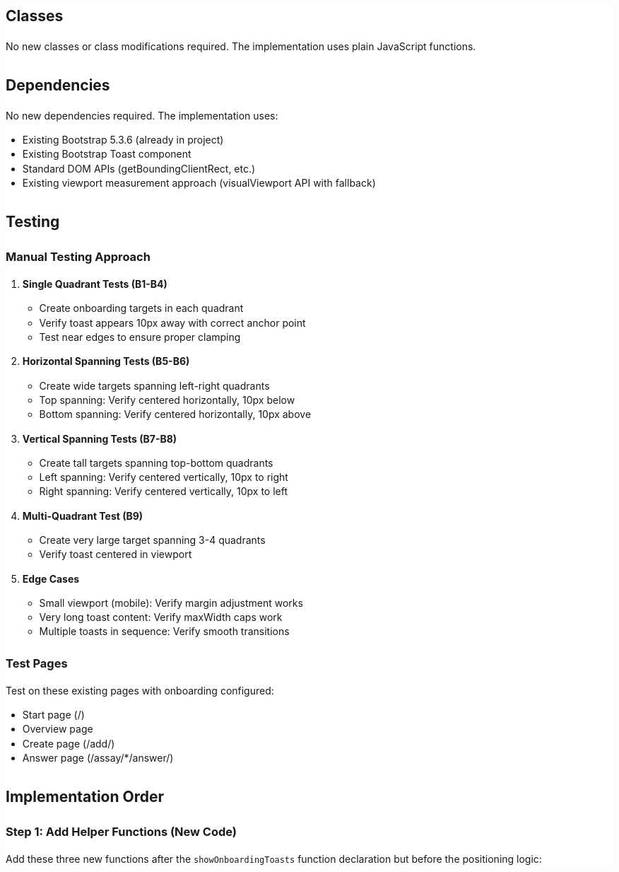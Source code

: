## Classes

No new classes or class modifications required. The implementation uses plain JavaScript functions.

## Dependencies

No new dependencies required. The implementation uses:
- Existing Bootstrap 5.3.6 (already in project)
- Existing Bootstrap Toast component
- Standard DOM APIs (getBoundingClientRect, etc.)
- Existing viewport measurement approach (visualViewport API with fallback)

## Testing

### Manual Testing Approach
1. **Single Quadrant Tests (B1-B4)**
   - Create onboarding targets in each quadrant
   - Verify toast appears 10px away with correct anchor point
   - Test near edges to ensure proper clamping

2. **Horizontal Spanning Tests (B5-B6)**
   - Create wide targets spanning left-right quadrants
   - Top spanning: Verify centered horizontally, 10px below
   - Bottom spanning: Verify centered horizontally, 10px above

3. **Vertical Spanning Tests (B7-B8)**
   - Create tall targets spanning top-bottom quadrants
   - Left spanning: Verify centered vertically, 10px to right
   - Right spanning: Verify centered vertically, 10px to left

4. **Multi-Quadrant Test (B9)**
   - Create very large target spanning 3-4 quadrants
   - Verify toast centered in viewport

5. **Edge Cases**
   - Small viewport (mobile): Verify margin adjustment works
   - Very long toast content: Verify maxWidth caps work
   - Multiple toasts in sequence: Verify smooth transitions

### Test Pages
Test on these existing pages with onboarding configured:
- Start page (/)
- Overview page
- Create page (/add/)
- Answer page (/assay/*/answer/)

## Implementation Order

### Step 1: Add Helper Functions (New Code)
Add these three new functions after the `showOnboardingToasts` function declaration but before the positioning logic:
